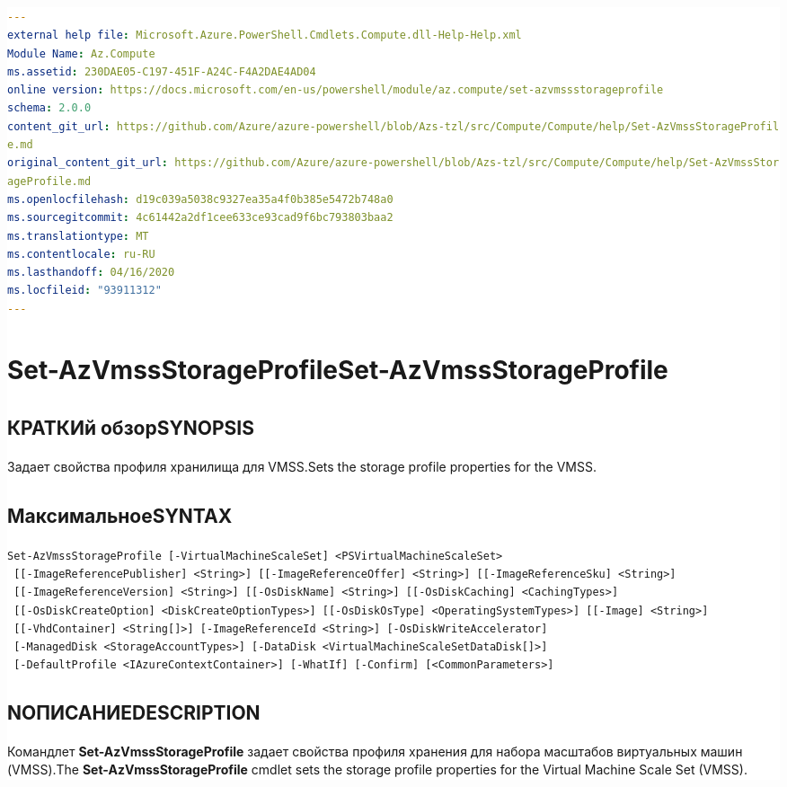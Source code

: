 ```yaml
---
external help file: Microsoft.Azure.PowerShell.Cmdlets.Compute.dll-Help-Help.xml
Module Name: Az.Compute
ms.assetid: 230DAE05-C197-451F-A24C-F4A2DAE4AD04
online version: https://docs.microsoft.com/en-us/powershell/module/az.compute/set-azvmssstorageprofile
schema: 2.0.0
content_git_url: https://github.com/Azure/azure-powershell/blob/Azs-tzl/src/Compute/Compute/help/Set-AzVmssStorageProfile.md
original_content_git_url: https://github.com/Azure/azure-powershell/blob/Azs-tzl/src/Compute/Compute/help/Set-AzVmssStorageProfile.md
ms.openlocfilehash: d19c039a5038c9327ea35a4f0b385e5472b748a0
ms.sourcegitcommit: 4c61442a2df1cee633ce93cad9f6bc793803baa2
ms.translationtype: MT
ms.contentlocale: ru-RU
ms.lasthandoff: 04/16/2020
ms.locfileid: "93911312"
---
```

# <span data-ttu-id="217e1-101">Set-AzVmssStorageProfile</span><span class="sxs-lookup"><span data-stu-id="217e1-101">Set-AzVmssStorageProfile</span></span>

## <span data-ttu-id="217e1-102">КРАТКИй обзор</span><span class="sxs-lookup"><span data-stu-id="217e1-102">SYNOPSIS</span></span>
<span data-ttu-id="217e1-103">Задает свойства профиля хранилища для VMSS.</span><span class="sxs-lookup"><span data-stu-id="217e1-103">Sets the storage profile properties for the VMSS.</span></span>

## <span data-ttu-id="217e1-104">Максимальное</span><span class="sxs-lookup"><span data-stu-id="217e1-104">SYNTAX</span></span>

```
Set-AzVmssStorageProfile [-VirtualMachineScaleSet] <PSVirtualMachineScaleSet>
 [[-ImageReferencePublisher] <String>] [[-ImageReferenceOffer] <String>] [[-ImageReferenceSku] <String>]
 [[-ImageReferenceVersion] <String>] [[-OsDiskName] <String>] [[-OsDiskCaching] <CachingTypes>]
 [[-OsDiskCreateOption] <DiskCreateOptionTypes>] [[-OsDiskOsType] <OperatingSystemTypes>] [[-Image] <String>]
 [[-VhdContainer] <String[]>] [-ImageReferenceId <String>] [-OsDiskWriteAccelerator]
 [-ManagedDisk <StorageAccountTypes>] [-DataDisk <VirtualMachineScaleSetDataDisk[]>]
 [-DefaultProfile <IAzureContextContainer>] [-WhatIf] [-Confirm] [<CommonParameters>]
```

## <span data-ttu-id="217e1-105">NОПИСАНИЕ</span><span class="sxs-lookup"><span data-stu-id="217e1-105">DESCRIPTION</span></span>
<span data-ttu-id="217e1-106">Командлет **Set-AzVmssStorageProfile** задает свойства профиля хранения для набора масштабов виртуальных машин (VMSS).</span><span class="sxs-lookup"><span data-stu-id="217e1-106">The **Set-AzVmssStorageProfile** cmdlet sets the storage profile properties for the Virtual Machine Scale Set (VMSS).</span></span>
